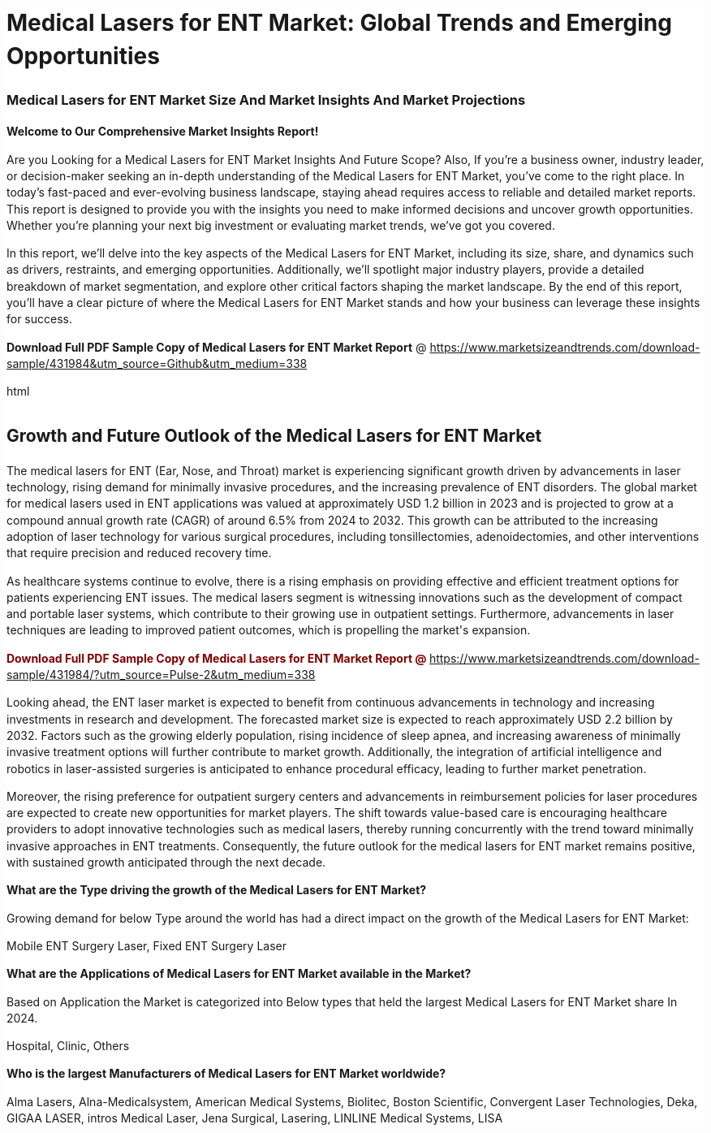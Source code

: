 <h1> Medical Lasers for ENT Market: Global Trends and Emerging Opportunities</h1><div class="" data-test-id=""><h3><span class="">Medical Lasers for ENT Market Size And Market Insights And Market Projections</span></h3></div><div class="" data-test-id=""><p><strong>Welcome to Our Comprehensive Market Insights Report!</strong></p><p>Are you Looking for a Medical Lasers for ENT Market Insights And Future Scope? Also, If you&rsquo;re a business owner, industry leader, or decision-maker seeking an in-depth understanding of the Medical Lasers for ENT Market, you&rsquo;ve come to the right place. In today&rsquo;s fast-paced and ever-evolving business landscape, staying ahead requires access to reliable and detailed market reports. This report is designed to provide you with the insights you need to make informed decisions and uncover growth opportunities. Whether you&rsquo;re planning your next big investment or evaluating market trends, we&rsquo;ve got you covered.</p><p>In this report, we&rsquo;ll delve into the key aspects of the Medical Lasers for ENT Market, including its size, share, and dynamics such as drivers, restraints, and emerging opportunities. Additionally, we&rsquo;ll spotlight major industry players, provide a detailed breakdown of market segmentation, and explore other critical factors shaping the market landscape. By the end of this report, you&rsquo;ll have a clear picture of where the Medical Lasers for ENT Market stands and how your business can leverage these insights for success.</p><p><strong>Download Full PDF Sample Copy of Medical Lasers for ENT Market Report</strong> @ <a href="https://www.marketsizeandtrends.com/download-sample/431984&utm_source=Github&utm_medium=338" target="_blank">https://www.marketsizeandtrends.com/download-sample/431984&utm_source=Github&utm_medium=338</a></p></div><div class="" data-test-id=""><p><span class="">html<div>    <h2>Growth and Future Outlook of the Medical Lasers for ENT Market</h2>    <p>The medical lasers for ENT (Ear, Nose, and Throat) market is experiencing significant growth driven by advancements in laser technology, rising demand for minimally invasive procedures, and the increasing prevalence of ENT disorders. The global market for medical lasers used in ENT applications was valued at approximately USD 1.2 billion in 2023 and is projected to grow at a compound annual growth rate (CAGR) of around 6.5% from 2024 to 2032. This growth can be attributed to the increasing adoption of laser technology for various surgical procedures, including tonsillectomies, adenoidectomies, and other interventions that require precision and reduced recovery time.</p>        <p>As healthcare systems continue to evolve, there is a rising emphasis on providing effective and efficient treatment options for patients experiencing ENT issues. The medical lasers segment is witnessing innovations such as the development of compact and portable laser systems, which contribute to their growing use in outpatient settings. Furthermore, advancements in laser techniques are leading to improved patient outcomes, which is propelling the market's expansion.</p>    <p><strong><span style="color: #800000;">Download Full PDF Sample Copy of Medical Lasers for ENT Market Report @</span>&nbsp;</strong><a href="https://www.marketsizeandtrends.com/download-sample/431984/?utm_source=Pulse-2&amp;utm_medium=338">https://www.marketsizeandtrends.com/download-sample/431984/?utm_source=Pulse-2&amp;utm_medium=338</a></p>    <p>Looking ahead, the ENT laser market is expected to benefit from continuous advancements in technology and increasing investments in research and development. The forecasted market size is expected to reach approximately USD 2.2 billion by 2032. Factors such as the growing elderly population, rising incidence of sleep apnea, and increasing awareness of minimally invasive treatment options will further contribute to market growth. Additionally, the integration of artificial intelligence and robotics in laser-assisted surgeries is anticipated to enhance procedural efficacy, leading to further market penetration.</p>    <p>Moreover, the rising preference for outpatient surgery centers and advancements in reimbursement policies for laser procedures are expected to create new opportunities for market players. The shift towards value-based care is encouraging healthcare providers to adopt innovative technologies such as medical lasers, thereby running concurrently with the trend toward minimally invasive approaches in ENT treatments. Consequently, the future outlook for the medical lasers for ENT market remains positive, with sustained growth anticipated through the next decade.</p></div></span></p><p><strong><span class="">What are the&nbsp;Type driving the growth of the Medical Lasers for ENT Market?</span></strong></p></div><div class="" data-test-id=""><p><span class="">Growing demand for below Type around the world has had a direct impact on the growth of the Medical Lasers for ENT Market:</span></p></div><div class="" data-test-id=""><p>Mobile ENT Surgery Laser, Fixed ENT Surgery Laser</p><p><span class=""><strong>What are the&nbsp;Applications&nbsp;of Medical Lasers for ENT Market available in the Market?</strong></span></p></div><div class="" data-test-id=""><p><span class="">Based on Application the Market is categorized into Below types that held the largest Medical Lasers for ENT Market share In 2024.</span></p></div><div class="" data-test-id=""><p><span class="">Hospital, Clinic, Others</span></p><p><span class=""><strong>Who is the largest Manufacturers of Medical Lasers for ENT Market worldwide?</strong></span></p></div><div class="" data-test-id=""><p><span class="">Alma Lasers, Alna-Medicalsystem, American Medical Systems, Biolitec, Boston Scientific, Convergent Laser Technologies, Deka, GIGAA LASER, intros Medical Laser, Jena Surgical, Lasering, LINLINE Medical Systems, LISA